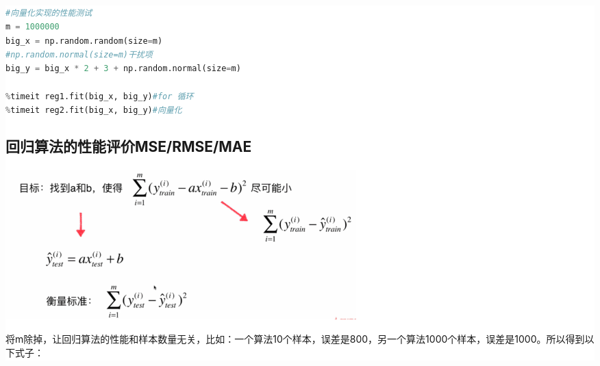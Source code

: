 ```python
#向量化实现的性能测试
m = 1000000
big_x = np.random.random(size=m)
#np.random.normal(size=m)干扰项
big_y = big_x * 2 + 3 + np.random.normal(size=m)

%timeit reg1.fit(big_x, big_y)#for 循环
%timeit reg2.fit(big_x, big_y)#向量化
```



## 回归算法的性能评价MSE/RMSE/MAE

<img src="numpy%E5%9F%BA%E7%A1%80.assets/image-20201123085020221.png" alt="image-20201123085020221" style="zoom:50%;" />



将m除掉，让回归算法的性能和样本数量无关，比如：一个算法10个样本，误差是800，另一个算法1000个样本，误差是1000。所以得到以下式子：
